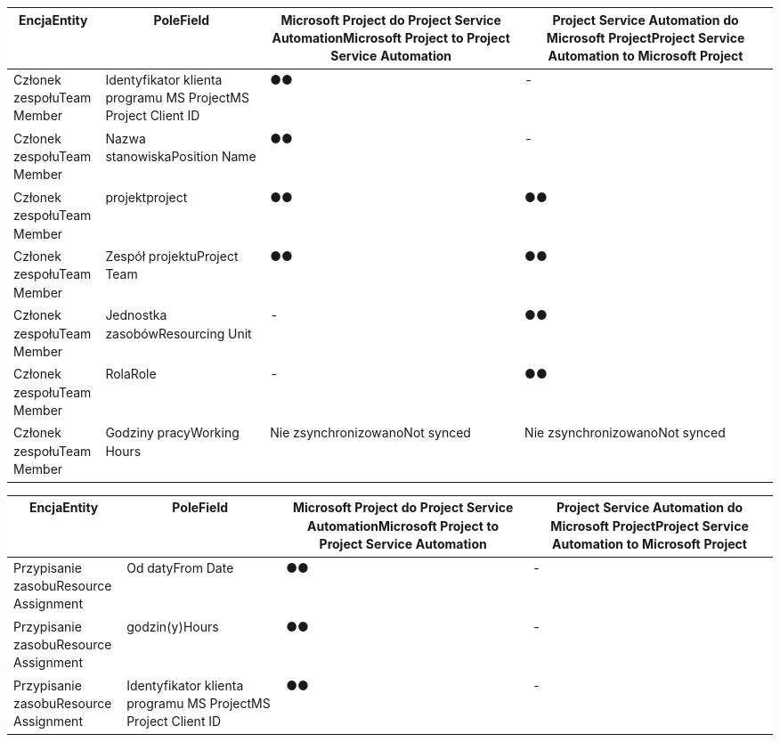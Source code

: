 | <span data-ttu-id="52b7a-239">**Encja**</span><span class="sxs-lookup"><span data-stu-id="52b7a-239">**Entity**</span></span> | <span data-ttu-id="52b7a-240">**Pole**</span><span class="sxs-lookup"><span data-stu-id="52b7a-240">**Field**</span></span> | <span data-ttu-id="52b7a-241">**Microsoft Project do Project Service Automation**</span><span class="sxs-lookup"><span data-stu-id="52b7a-241">**Microsoft Project to Project Service Automation**</span></span> | <span data-ttu-id="52b7a-242">**Project Service Automation do Microsoft Project**</span><span class="sxs-lookup"><span data-stu-id="52b7a-242">**Project Service Automation to Microsoft Project**</span></span> |
| --- | --- | --- | --- |
| <span data-ttu-id="52b7a-243">Członek zespołu</span><span class="sxs-lookup"><span data-stu-id="52b7a-243">Team Member</span></span> | <span data-ttu-id="52b7a-244">Identyfikator klienta programu MS Project</span><span class="sxs-lookup"><span data-stu-id="52b7a-244">MS Project Client ID</span></span> | <span data-ttu-id="52b7a-245">●</span><span class="sxs-lookup"><span data-stu-id="52b7a-245">●</span></span> | - |
| <span data-ttu-id="52b7a-246">Członek zespołu</span><span class="sxs-lookup"><span data-stu-id="52b7a-246">Team Member</span></span> | <span data-ttu-id="52b7a-247">Nazwa stanowiska</span><span class="sxs-lookup"><span data-stu-id="52b7a-247">Position Name</span></span> | <span data-ttu-id="52b7a-248">●</span><span class="sxs-lookup"><span data-stu-id="52b7a-248">●</span></span> | - |
| <span data-ttu-id="52b7a-249">Członek zespołu</span><span class="sxs-lookup"><span data-stu-id="52b7a-249">Team Member</span></span> | <span data-ttu-id="52b7a-250">projekt</span><span class="sxs-lookup"><span data-stu-id="52b7a-250">project</span></span> | <span data-ttu-id="52b7a-251">●</span><span class="sxs-lookup"><span data-stu-id="52b7a-251">●</span></span> | <span data-ttu-id="52b7a-252">●</span><span class="sxs-lookup"><span data-stu-id="52b7a-252">●</span></span> |
| <span data-ttu-id="52b7a-253">Członek zespołu</span><span class="sxs-lookup"><span data-stu-id="52b7a-253">Team Member</span></span> | <span data-ttu-id="52b7a-254">Zespół projektu</span><span class="sxs-lookup"><span data-stu-id="52b7a-254">Project Team</span></span> | <span data-ttu-id="52b7a-255">●</span><span class="sxs-lookup"><span data-stu-id="52b7a-255">●</span></span> | <span data-ttu-id="52b7a-256">●</span><span class="sxs-lookup"><span data-stu-id="52b7a-256">●</span></span> |
| <span data-ttu-id="52b7a-257">Członek zespołu</span><span class="sxs-lookup"><span data-stu-id="52b7a-257">Team Member</span></span> | <span data-ttu-id="52b7a-258">Jednostka zasobów</span><span class="sxs-lookup"><span data-stu-id="52b7a-258">Resourcing Unit</span></span> | - | <span data-ttu-id="52b7a-259">●</span><span class="sxs-lookup"><span data-stu-id="52b7a-259">●</span></span> |
| <span data-ttu-id="52b7a-260">Członek zespołu</span><span class="sxs-lookup"><span data-stu-id="52b7a-260">Team Member</span></span> | <span data-ttu-id="52b7a-261">Rola</span><span class="sxs-lookup"><span data-stu-id="52b7a-261">Role</span></span> | - | <span data-ttu-id="52b7a-262">●</span><span class="sxs-lookup"><span data-stu-id="52b7a-262">●</span></span> |
| <span data-ttu-id="52b7a-263">Członek zespołu</span><span class="sxs-lookup"><span data-stu-id="52b7a-263">Team Member</span></span> | <span data-ttu-id="52b7a-264">Godziny pracy</span><span class="sxs-lookup"><span data-stu-id="52b7a-264">Working Hours</span></span> | <span data-ttu-id="52b7a-265">Nie zsynchronizowano</span><span class="sxs-lookup"><span data-stu-id="52b7a-265">Not synced</span></span> | <span data-ttu-id="52b7a-266">Nie zsynchronizowano</span><span class="sxs-lookup"><span data-stu-id="52b7a-266">Not synced</span></span> |

| <span data-ttu-id="52b7a-267">**Encja**</span><span class="sxs-lookup"><span data-stu-id="52b7a-267">**Entity**</span></span> | <span data-ttu-id="52b7a-268">**Pole**</span><span class="sxs-lookup"><span data-stu-id="52b7a-268">**Field**</span></span> | <span data-ttu-id="52b7a-269">**Microsoft Project do Project Service Automation**</span><span class="sxs-lookup"><span data-stu-id="52b7a-269">**Microsoft Project to Project Service Automation**</span></span> | <span data-ttu-id="52b7a-270">**Project Service Automation do Microsoft Project**</span><span class="sxs-lookup"><span data-stu-id="52b7a-270">**Project Service Automation to Microsoft Project**</span></span> |
| --- | --- | --- | --- |
| <span data-ttu-id="52b7a-271">Przypisanie zasobu</span><span class="sxs-lookup"><span data-stu-id="52b7a-271">Resource Assignment</span></span> | <span data-ttu-id="52b7a-272">Od daty</span><span class="sxs-lookup"><span data-stu-id="52b7a-272">From Date</span></span> | <span data-ttu-id="52b7a-273">●</span><span class="sxs-lookup"><span data-stu-id="52b7a-273">●</span></span> | - |
| <span data-ttu-id="52b7a-274">Przypisanie zasobu</span><span class="sxs-lookup"><span data-stu-id="52b7a-274">Resource Assignment</span></span> | <span data-ttu-id="52b7a-275">godzin(y)</span><span class="sxs-lookup"><span data-stu-id="52b7a-275">Hours</span></span> | <span data-ttu-id="52b7a-276">●</span><span class="sxs-lookup"><span data-stu-id="52b7a-276">●</span></span> | - |
| <span data-ttu-id="52b7a-277">Przypisanie zasobu</span><span class="sxs-lookup"><span data-stu-id="52b7a-277">Resource Assignment</span></span> | <span data-ttu-id="52b7a-278">Identyfikator klienta programu MS Project</span><span class="sxs-lookup"><span data-stu-id="52b7a-278">MS Project Client ID</span></span> | <span data-ttu-id="52b7a-279">●</span><span class="sxs-lookup"><span data-stu-id="52b7a-279">●</span></span> | - |